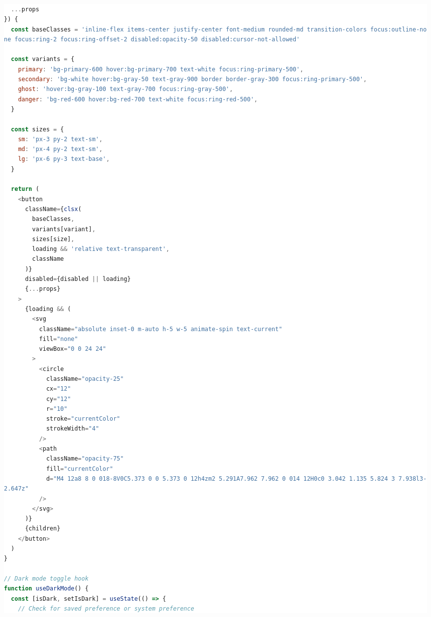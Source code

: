 ```javascript
  ...props 
}) {
  const baseClasses = 'inline-flex items-center justify-center font-medium rounded-md transition-colors focus:outline-none focus:ring-2 focus:ring-offset-2 disabled:opacity-50 disabled:cursor-not-allowed'
  
  const variants = {
    primary: 'bg-primary-600 hover:bg-primary-700 text-white focus:ring-primary-500',
    secondary: 'bg-white hover:bg-gray-50 text-gray-900 border border-gray-300 focus:ring-primary-500',
    ghost: 'hover:bg-gray-100 text-gray-700 focus:ring-gray-500',
    danger: 'bg-red-600 hover:bg-red-700 text-white focus:ring-red-500',
  }
  
  const sizes = {
    sm: 'px-3 py-2 text-sm',
    md: 'px-4 py-2 text-sm',
    lg: 'px-6 py-3 text-base',
  }

  return (
    <button
      className={clsx(
        baseClasses,
        variants[variant],
        sizes[size],
        loading && 'relative text-transparent',
        className
      )}
      disabled={disabled || loading}
      {...props}
    >
      {loading && (
        <svg
          className="absolute inset-0 m-auto h-5 w-5 animate-spin text-current"
          fill="none"
          viewBox="0 0 24 24"
        >
          <circle
            className="opacity-25"
            cx="12"
            cy="12"
            r="10"
            stroke="currentColor"
            strokeWidth="4"
          />
          <path
            className="opacity-75"
            fill="currentColor"
            d="M4 12a8 8 0 018-8V0C5.373 0 0 5.373 0 12h4zm2 5.291A7.962 7.962 0 014 12H0c0 3.042 1.135 5.824 3 7.938l3-2.647z"
          />
        </svg>
      )}
      {children}
    </button>
  )
}

// Dark mode toggle hook
function useDarkMode() {
  const [isDark, setIsDark] = useState(() => {
    // Check for saved preference or system preference
```